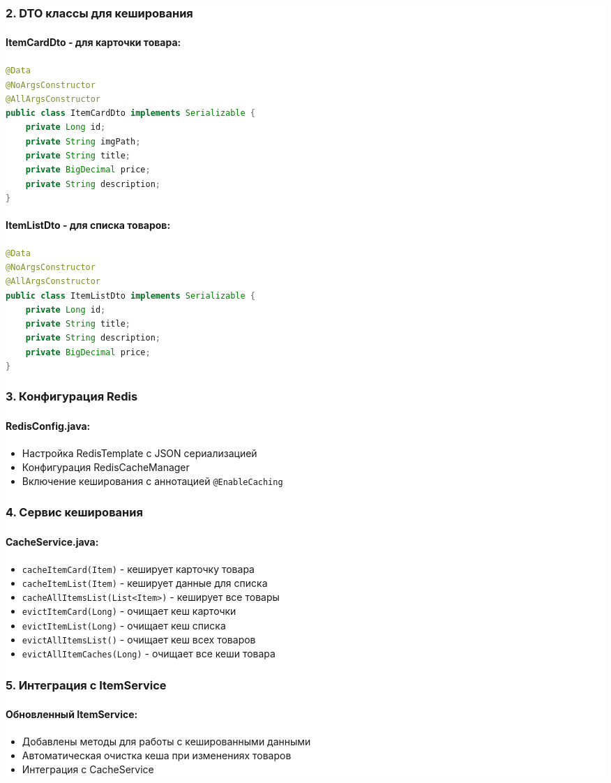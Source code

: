 ### 2. DTO классы для кеширования

#### ItemCardDto - для карточки товара:
```java
@Data
@NoArgsConstructor
@AllArgsConstructor
public class ItemCardDto implements Serializable {
    private Long id;
    private String imgPath;
    private String title;
    private BigDecimal price;
    private String description;
}
```

#### ItemListDto - для списка товаров:
```java
@Data
@NoArgsConstructor
@AllArgsConstructor
public class ItemListDto implements Serializable {
    private Long id;
    private String title;
    private String description;
    private BigDecimal price;
}
```

### 3. Конфигурация Redis

#### RedisConfig.java:
- Настройка RedisTemplate с JSON сериализацией
- Конфигурация RedisCacheManager
- Включение кеширования с аннотацией `@EnableCaching`

### 4. Сервис кеширования

#### CacheService.java:
- `cacheItemCard(Item)` - кеширует карточку товара
- `cacheItemList(Item)` - кеширует данные для списка
- `cacheAllItemsList(List<Item>)` - кеширует все товары
- `evictItemCard(Long)` - очищает кеш карточки
- `evictItemList(Long)` - очищает кеш списка
- `evictAllItemsList()` - очищает кеш всех товаров
- `evictAllItemCaches(Long)` - очищает все кеши товара

### 5. Интеграция с ItemService

#### Обновленный ItemService:
- Добавлены методы для работы с кешированными данными
- Автоматическая очистка кеша при изменениях товаров
- Интеграция с CacheService
